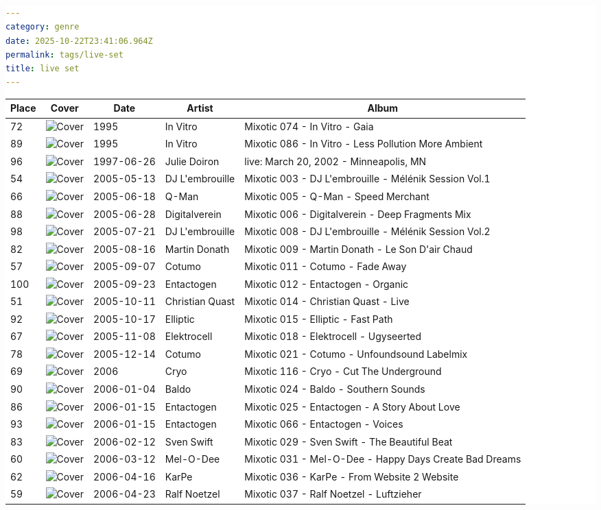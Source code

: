 ```yaml
---
category: genre
date: 2025-10-22T23:41:06.964Z
permalink: tags/live-set
title: live set
---
```


| Place | Cover | Date | Artist | Album |
|---|---|---|---|---|
| 72 | ![Cover](https://i.discogs.com/V7P20Fp6UElayOWUJVk7wnoRoSER0MvFJj2CtoD3E68/rs:fit/g:sm/q:40/h:150/w:150/czM6Ly9kaXNjb2dz/LWRhdGFiYXNlLWlt/YWdlcy9SLTI0OTMx/MjktMTI4NzA0NDM1/MC5qcGVn.jpeg) | 1995 | In Vitro | Mixotic 074 - In Vitro - Gaia |
| 89 | ![Cover](https://i.discogs.com/XwyAvrvWFMNQ4ERmdZjL54ZOr_df0574pCA8su0bHZI/rs:fit/g:sm/q:40/h:150/w:150/czM6Ly9kaXNjb2dz/LWRhdGFiYXNlLWlt/YWdlcy9SLTk4OTM4/Mi0xMTgxMzE1MTM4/LmpwZWc.jpeg) | 1995 | In Vitro | Mixotic 086 - In Vitro - Less Pollution More Ambient |
| 96 | ![Cover](https://i.discogs.com/Uk6o4f-5bLytRZA0pqpoiDCbI5MaL0tHHenHX-3Lj2g/rs:fit/g:sm/q:40/h:150/w:150/czM6Ly9kaXNjb2dz/LWRhdGFiYXNlLWlt/YWdlcy9SLTExODM3/NTMtMTE5OTA1NDA4/OC5qcGVn.jpeg) | 1997-06-26 | Julie Doiron | live: March 20, 2002 - Minneapolis, MN |
| 54 | ![Cover](https://i.discogs.com/ZggZzlAJxlcCK98eIdyEwcArfyHUxJRY_b895iP-Fy0/rs:fit/g:sm/q:40/h:150/w:150/czM6Ly9kaXNjb2dz/LWRhdGFiYXNlLWlt/YWdlcy9SLTU1MTk2/Ny0xMTMwNTMxNTU4/LmpwZWc.jpeg) | 2005-05-13 | DJ L'embrouille | Mixotic 003 - DJ L'embrouille - Mélénik Session Vol.1 |
| 66 | ![Cover](https://i.discogs.com/MhzrzJZphB61NKjV7R91WcKTlQqnoLEzeNmCQBe4fu4/rs:fit/g:sm/q:40/h:150/w:150/czM6Ly9kaXNjb2dz/LWRhdGFiYXNlLWlt/YWdlcy9SLTQ3ODY2/Ni0xMTE5NjE0OTI0/LmpwZw.jpeg) | 2005-06-18 | Q-Man | Mixotic 005 - Q-Man - Speed Merchant |
| 88 | ![Cover](https://i.discogs.com/1DmqbwVDoFse_-k4mmuaq0kRXJBhfH9GeD3ujye8wgs/rs:fit/g:sm/q:40/h:150/w:150/czM6Ly9kaXNjb2dz/LWRhdGFiYXNlLWlt/YWdlcy9SLTUxNjc1/NS0xMTI2NTM5MTA4/LmpwZWc.jpeg) | 2005-06-28 | Digitalverein | Mixotic 006 - Digitalverein - Deep Fragments Mix |
| 98 | ![Cover](https://i.discogs.com/Q020d413dEiAd247npAXrkh__0Z5MnerAPVqQcvhicw/rs:fit/g:sm/q:40/h:150/w:150/czM6Ly9kaXNjb2dz/LWRhdGFiYXNlLWlt/YWdlcy9SLTYzMTg1/Mi0xMTQwOTYyMTEw/LmpwZWc.jpeg) | 2005-07-21 | DJ L'embrouille | Mixotic 008 - DJ L'embrouille - Mélénik Session Vol.2 |
| 82 | ![Cover](https://i.discogs.com/3IAOJufHNN-pEqHQhJsUxU2xMpzDgj_9QivRydaO2IA/rs:fit/g:sm/q:40/h:150/w:150/czM6Ly9kaXNjb2dz/LWRhdGFiYXNlLWlt/YWdlcy9SLTU0MDkz/MC0xMTI5Mjk4NjQ0/LmpwZWc.jpeg) | 2005-08-16 | Martin Donath | Mixotic 009 - Martin Donath - Le Son D'air Chaud |
| 57 | ![Cover](https://i.discogs.com/bfJpWvFsCWfByWAvlRzMucB0jbiiyHJ4iSMkcg67LWM/rs:fit/g:sm/q:40/h:150/w:150/czM6Ly9kaXNjb2dz/LWRhdGFiYXNlLWlt/YWdlcy9SLTUxNjk2/Mi0xMTI3NTU5MjQx/LmpwZWc.jpeg) | 2005-09-07 | Cotumo | Mixotic 011 - Cotumo - Fade Away |
| 100 | ![Cover](https://i.discogs.com/NyuPGk5niGnScqj5a_fcr1_a0ygVDv54IDMsAoOLnac/rs:fit/g:sm/q:40/h:150/w:150/czM6Ly9kaXNjb2dz/LWRhdGFiYXNlLWlt/YWdlcy9SLTU5MzY2/Ny0xMTM2MDUyNzA0/LmpwZWc.jpeg) | 2005-09-23 | Entactogen | Mixotic 012 - Entactogen - Organic |
| 51 | ![Cover](https://i.discogs.com/LobU6tny6JZJ3Pv5Jdt1rt66EipfDYVg2xfyfX3R2xU/rs:fit/g:sm/q:40/h:150/w:150/czM6Ly9kaXNjb2dz/LWRhdGFiYXNlLWlt/YWdlcy9SLTYzMTg4/NS0xMTQwOTY0MzMw/LmpwZWc.jpeg) | 2005-10-11 | Christian Quast | Mixotic 014 - Christian Quast - Live |
| 92 | ![Cover](https://i.discogs.com/hWdCMINQe9LnTL5F5iCyMELPPsrNGkdWEkVCs3UZc3M/rs:fit/g:sm/q:40/h:150/w:150/czM6Ly9kaXNjb2dz/LWRhdGFiYXNlLWlt/YWdlcy9SLTU3NzIz/MC0xMTMzNjQ2MzI1/LmpwZWc.jpeg) | 2005-10-17 | Elliptic | Mixotic 015 - Elliptic - Fast Path |
| 67 | ![Cover](https://i.discogs.com/wzgAyBAaeh0e0w8TT6hkNuvgrT9rr5VY40gTMIoyDsM/rs:fit/g:sm/q:40/h:150/w:150/czM6Ly9kaXNjb2dz/LWRhdGFiYXNlLWlt/YWdlcy9SLTU2Nzkz/NS0xMTMyNDg1NjE3/LmpwZWc.jpeg) | 2005-11-08 | Elektrocell | Mixotic 018 - Elektrocell - Ugyseerted |
| 78 | ![Cover](https://i.discogs.com/GP51oHT11D-mzPKmo7iYYhKQyWVY4xkKDPitNhDrCe0/rs:fit/g:sm/q:40/h:150/w:150/czM6Ly9kaXNjb2dz/LWRhdGFiYXNlLWlt/YWdlcy9SLTU4Mzg0/OS0xMTM0NTg2MTAy/LmpwZWc.jpeg) | 2005-12-14 | Cotumo | Mixotic 021 - Cotumo - Unfoundsound Labelmix |
| 69 | ![Cover](https://i.discogs.com/1h_JdwwExenAFW7fBBkIOQW2koZhU1nnsD1jPGtC4_w/rs:fit/g:sm/q:40/h:150/w:150/czM6Ly9kaXNjb2dz/LWRhdGFiYXNlLWlt/YWdlcy9SLTEyMDA3/ODQtMTIwMDI5MTg0/OC5qcGVn.jpeg) | 2006 | Cryo | Mixotic 116 - Cryo - Cut The Underground |
| 90 | ![Cover](https://i.discogs.com/JY4xwaa46nRb_lnplV6wxsGIL8Hym9fGfsJKMEEseT4/rs:fit/g:sm/q:40/h:150/w:150/czM6Ly9kaXNjb2dz/LWRhdGFiYXNlLWlt/YWdlcy9SLTYzMjAw/NS0xMTQwOTc0MzUy/LmpwZWc.jpeg) | 2006-01-04 | Baldo | Mixotic 024 - Baldo - Southern Sounds |
| 86 | ![Cover](https://i.discogs.com/19rIvq6MyyiaL8kpBJOmcnkbWeKZmZmKgfOCKzZr-zk/rs:fit/g:sm/q:40/h:150/w:150/czM6Ly9kaXNjb2dz/LWRhdGFiYXNlLWlt/YWdlcy9SLTY5ODQz/OC0xMTQ5MDMyMjA0/LmpwZWc.jpeg) | 2006-01-15 | Entactogen | Mixotic 025 - Entactogen - A Story About Love |
| 93 | ![Cover](https://i.discogs.com/19rIvq6MyyiaL8kpBJOmcnkbWeKZmZmKgfOCKzZr-zk/rs:fit/g:sm/q:40/h:150/w:150/czM6Ly9kaXNjb2dz/LWRhdGFiYXNlLWlt/YWdlcy9SLTY5ODQz/OC0xMTQ5MDMyMjA0/LmpwZWc.jpeg) | 2006-01-15 | Entactogen | Mixotic 066 - Entactogen - Voices |
| 83 | ![Cover](https://i.discogs.com/XEACAU7P6B6RtN-Mqp970iY0VbC70pgvb1uLzfss410/rs:fit/g:sm/q:40/h:150/w:150/czM6Ly9kaXNjb2dz/LWRhdGFiYXNlLWlt/YWdlcy9SLTY5ODY1/OC0xMTQ5MDY0OTc5/LmpwZWc.jpeg) | 2006-02-12 | Sven Swift | Mixotic 029 - Sven Swift - The Beautiful Beat |
| 60 | ![Cover](https://i.discogs.com/ss6JH9x73jwiqg6p5NNy--SAYiV-fI-P0-fB87eW1-w/rs:fit/g:sm/q:40/h:150/w:150/czM6Ly9kaXNjb2dz/LWRhdGFiYXNlLWlt/YWdlcy9SLTczMjU2/Ni0xMTUzMDc2MzAw/LmpwZWc.jpeg) | 2006-03-12 | Mel-O-Dee | Mixotic 031 - Mel-O-Dee - Happy Days Create Bad Dreams |
| 62 | ![Cover](https://i.discogs.com/-tnoNaTf0SqKJoq4n0muQ3e1OmdFLHpn2gDx5IiM86U/rs:fit/g:sm/q:40/h:150/w:150/czM6Ly9kaXNjb2dz/LWRhdGFiYXNlLWlt/YWdlcy9SLTczNDgy/Mi0xMTUzMzAzMDg2/LmpwZWc.jpeg) | 2006-04-16 | KarPe | Mixotic 036 - KarPe - From Website 2 Website |
| 59 | ![Cover](https://i.discogs.com/mVAzJInB6hWRMgiaIBizbZtee2tKaUAoO0Qk-7iOx-o/rs:fit/g:sm/q:40/h:150/w:150/czM6Ly9kaXNjb2dz/LWRhdGFiYXNlLWlt/YWdlcy9SLTY5ODY4/NS0xMTQ5MDY4NTI0/LmpwZWc.jpeg) | 2006-04-23 | Ralf Noetzel | Mixotic 037 - Ralf Noetzel - Luftzieher |